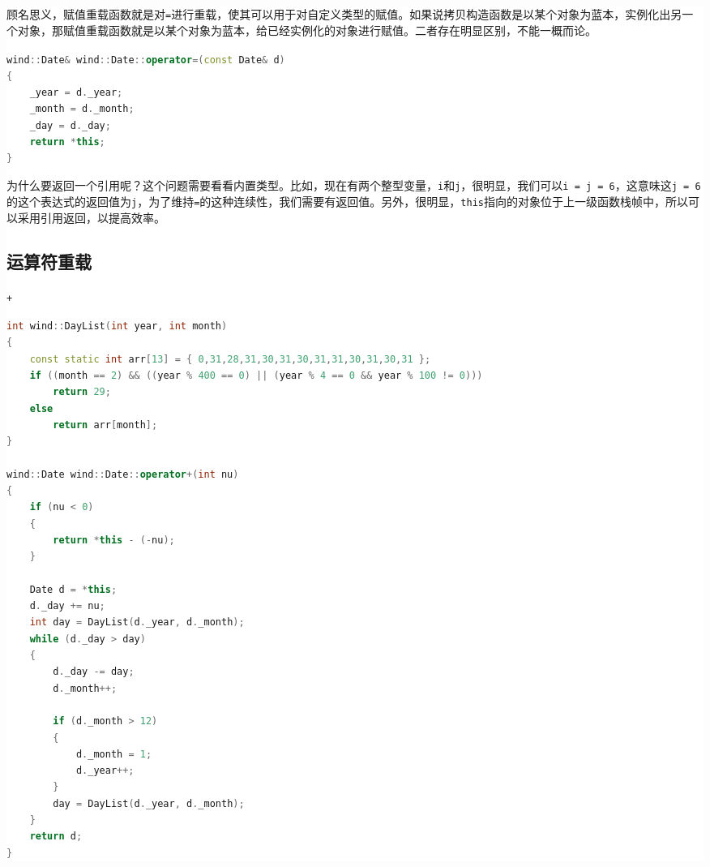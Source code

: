 顾名思义，赋值重载函数就是对`=`进行重载，使其可以用于对自定义类型的赋值。如果说拷贝构造函数是以某个对象为蓝本，实例化出另一个对象，那赋值重载函数就是以某个对象为蓝本，给已经实例化的对象进行赋值。二者存在明显区别，不能一概而论。

```cpp
wind::Date& wind::Date::operator=(const Date& d)
{
    _year = d._year;
    _month = d._month;
    _day = d._day;
    return *this;
}
```

为什么要返回一个引用呢？这个问题需要看看内置类型。比如，现在有两个整型变量，`i`和`j`，很明显，我们可以`i = j = 6`，这意味这`j = 6`的这个表达式的返回值为`j`，为了维持`=`的这种连续性，我们需要有返回值。另外，很明显，`this`指向的对象位于上一级函数栈帧中，所以可以采用引用返回，以提高效率。

## 运算符重载

`+`

```cpp
int wind::DayList(int year, int month)
{
    const static int arr[13] = { 0,31,28,31,30,31,30,31,31,30,31,30,31 };
    if ((month == 2) && ((year % 400 == 0) || (year % 4 == 0 && year % 100 != 0)))
        return 29;
    else
        return arr[month];
}

wind::Date wind::Date::operator+(int nu)
{
    if (nu < 0)
    {
        return *this - (-nu);
    }

    Date d = *this;
    d._day += nu;
    int day = DayList(d._year, d._month);
    while (d._day > day)
    {
        d._day -= day;
        d._month++;

        if (d._month > 12)
        {
            d._month = 1;
            d._year++;
        }
        day = DayList(d._year, d._month);
    }
    return d;
}
```
